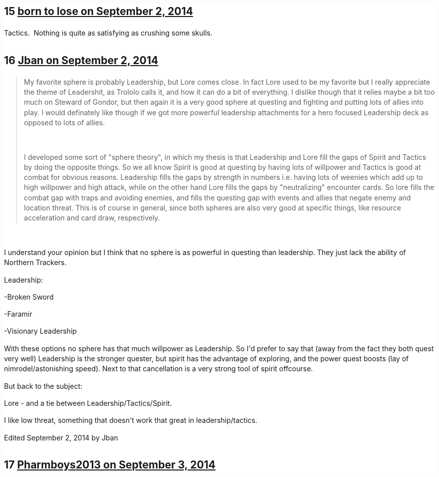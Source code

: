 ## 15 [born to lose on September 2, 2014](https://community.fantasyflightgames.com/topic/120991-favourite-sphere/?do=findComment&comment=1244443)

Tactics.  Nothing is quite as satisfying as crushing some skulls.

## 16 [Jban on September 2, 2014](https://community.fantasyflightgames.com/topic/120991-favourite-sphere/?do=findComment&comment=1244475)

> My favorite sphere is probably Leadership, but Lore comes close. In fact Lore used to be my favorite but I really appreciate the theme of Leadershit, as Trololo calls it, and how it can do a bit of everything. I dislike though that it relies maybe a bit too much on Steward of Gondor, but then again it is a very good sphere at questing and fighting and putting lots of allies into play. I would definately like though if we got more powerful leadership attachments for a hero focused Leadership deck as opposed to lots of allies.
> 
>  
> 
> I developed some sort of "sphere theory", in which my thesis is that Leadership and Lore fill the gaps of Spirit and Tactics by doing the opposite things. So we all know Spirit is good at questing by having lots of willpower and Tactics is good at combat for obvious reasons. Leadership fills the gaps by strength in numbers i.e. having lots of weenies which add up to high willpower and high attack, while on the other hand Lore fills the gaps by "neutralizing" encounter cards. So lore fills the combat gap with traps and avoiding enemies, and fills the questing gap with events and allies that negate enemy and location threat. This is of course in general, since both spheres are also very good at specific things, like resource acceleration and card draw, respectively.

 

I understand your opinion but I think that no sphere is as powerful in questing than leadership. They just lack the ability of Northern Trackers.

Leadership: 

-Broken Sword

-Faramir

-Visionary Leadership

With these options no sphere has that much willpower as Leadership. So I'd prefer to say that (away from the fact they both quest very well) Leadership is the stronger quester, but spirit has the advantage of exploring, and the power quest boosts (lay of nimrodel/astonishing speed). Next to that cancellation is a very strong tool of spirit offcourse.

But back to the subject:

Lore - and a tie between Leadership/Tactics/Spirit.

I like low threat, something that doesn't work that great in leadership/tactics.

Edited September 2, 2014 by Jban

## 17 [Pharmboys2013 on September 3, 2014](https://community.fantasyflightgames.com/topic/120991-favourite-sphere/?do=findComment&comment=1244698)
